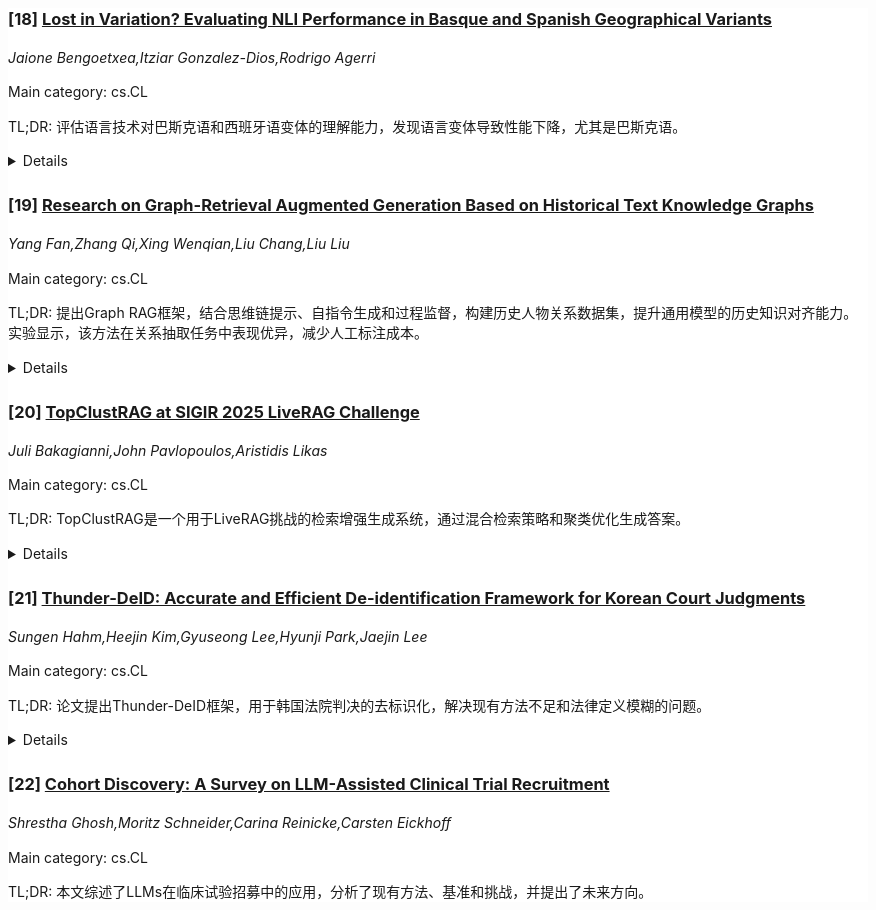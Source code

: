 ### [18] [Lost in Variation? Evaluating NLI Performance in Basque and Spanish Geographical Variants](https://arxiv.org/abs/2506.15239)
*Jaione Bengoetxea,Itziar Gonzalez-Dios,Rodrigo Agerri*

Main category: cs.CL

TL;DR: 评估语言技术对巴斯克语和西班牙语变体的理解能力，发现语言变体导致性能下降，尤其是巴斯克语。


<details><summary>Details</summary></details>


### [19] [Research on Graph-Retrieval Augmented Generation Based on Historical Text Knowledge Graphs](https://arxiv.org/abs/2506.15241)
*Yang Fan,Zhang Qi,Xing Wenqian,Liu Chang,Liu Liu*

Main category: cs.CL

TL;DR: 提出Graph RAG框架，结合思维链提示、自指令生成和过程监督，构建历史人物关系数据集，提升通用模型的历史知识对齐能力。实验显示，该方法在关系抽取任务中表现优异，减少人工标注成本。


<details><summary>Details</summary></details>


### [20] [TopClustRAG at SIGIR 2025 LiveRAG Challenge](https://arxiv.org/abs/2506.15246)
*Juli Bakagianni,John Pavlopoulos,Aristidis Likas*

Main category: cs.CL

TL;DR: TopClustRAG是一个用于LiveRAG挑战的检索增强生成系统，通过混合检索策略和聚类优化生成答案。


<details><summary>Details</summary></details>


### [21] [Thunder-DeID: Accurate and Efficient De-identification Framework for Korean Court Judgments](https://arxiv.org/abs/2506.15266)
*Sungen Hahm,Heejin Kim,Gyuseong Lee,Hyunji Park,Jaejin Lee*

Main category: cs.CL

TL;DR: 论文提出Thunder-DeID框架，用于韩国法院判决的去标识化，解决现有方法不足和法律定义模糊的问题。


<details><summary>Details</summary></details>


### [22] [Cohort Discovery: A Survey on LLM-Assisted Clinical Trial Recruitment](https://arxiv.org/abs/2506.15301)
*Shrestha Ghosh,Moritz Schneider,Carina Reinicke,Carsten Eickhoff*

Main category: cs.CL

TL;DR: 本文综述了LLMs在临床试验招募中的应用，分析了现有方法、基准和挑战，并提出了未来方向。


